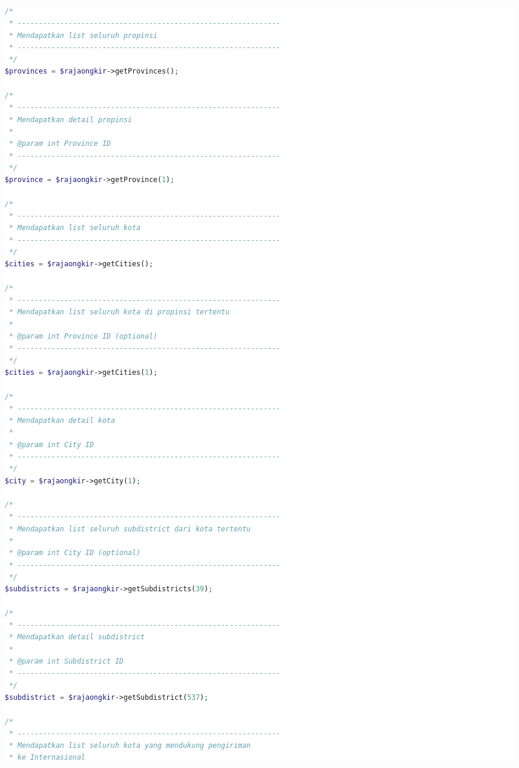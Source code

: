 ```php
/*
 * --------------------------------------------------------------
 * Mendapatkan list seluruh propinsi
 * --------------------------------------------------------------
 */
$provinces = $rajaongkir->getProvinces();

/*
 * --------------------------------------------------------------
 * Mendapatkan detail propinsi
 *
 * @param int Province ID
 * --------------------------------------------------------------
 */
$province = $rajaongkir->getProvince(1);

/*
 * --------------------------------------------------------------
 * Mendapatkan list seluruh kota
 * --------------------------------------------------------------
 */
$cities = $rajaongkir->getCities();

/*
 * --------------------------------------------------------------
 * Mendapatkan list seluruh kota di propinsi tertentu
 *
 * @param int Province ID (optional)
 * --------------------------------------------------------------
 */
$cities = $rajaongkir->getCities(1);

/*
 * --------------------------------------------------------------
 * Mendapatkan detail kota
 *
 * @param int City ID
 * --------------------------------------------------------------
 */
$city = $rajaongkir->getCity(1);

/*
 * --------------------------------------------------------------
 * Mendapatkan list seluruh subdistrict dari kota tertentu
 *
 * @param int City ID (optional)
 * --------------------------------------------------------------
 */
$subdistricts = $rajaongkir->getSubdistricts(39);

/*
 * --------------------------------------------------------------
 * Mendapatkan detail subdistrict
 *
 * @param int Subdistrict ID 
 * --------------------------------------------------------------
 */
$subdistrict = $rajaongkir->getSubdistrict(537);

/*
 * --------------------------------------------------------------
 * Mendapatkan list seluruh kota yang mendukung pengiriman
 * ke Internasional
```
